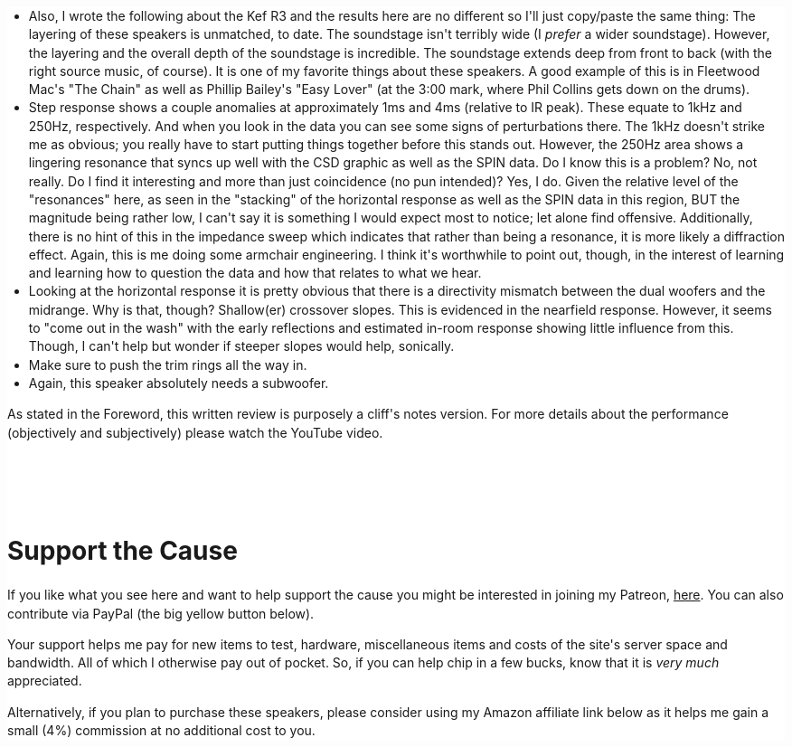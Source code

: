 * Also, I wrote the following about the Kef R3 and the results here are no different so I'll just copy/paste the same thing: The layering of these speakers is unmatched, to date.  The soundstage isn't terribly wide (I *prefer* a wider soundstage).  However, the layering and the overall depth of the soundstage is incredible.  The soundstage extends deep from front to back (with the right source music, of course).  It is one of my favorite things about these speakers.  A good example of this is in Fleetwood Mac's "The Chain" as well as Phillip Bailey's "Easy Lover" (at the 3:00 mark, where Phil Collins gets down on the drums).
* Step response shows a couple anomalies at approximately 1ms and 4ms (relative to IR peak).  These equate to 1kHz and 250Hz, respectively.  And when you look in the data you can see some signs of perturbations there.  The 1kHz doesn't strike me as obvious; you really have to start putting things together before this stands out.  However, the 250Hz area shows a lingering resonance that syncs up well with the CSD graphic as well as the SPIN data.  Do I know this is a problem?  No, not really.  Do I find it interesting and more than just coincidence (no pun intended)?  Yes, I do.  Given the relative level of the "resonances" here, as seen in the "stacking" of the horizontal response as well as the SPIN data in this region, BUT the magnitude being rather low, I can't say it is something I would expect most to notice; let alone find offensive.  Additionally, there is no hint of this in the impedance sweep which indicates that rather than being a resonance, it is more likely a diffraction effect.  Again, this is me doing some armchair engineering.  I think it's worthwhile to point out, though, in the interest of learning and learning how to question the data and how that relates to what we hear.
* Looking at the horizontal response it is pretty obvious that there is a directivity mismatch between the dual woofers and the midrange.  Why is that, though?  Shallow(er) crossover slopes.  This is evidenced in the nearfield response.  However, it seems to "come out in the wash" with the early reflections and estimated in-room response showing little influence from this.  Though, I can't help but wonder if steeper slopes would help, sonically.
* Make sure to push the trim rings all the way in.
* Again, this speaker absolutely needs a subwoofer.


As stated in the Foreword, this written review is purposely a cliff's notes version.  For more details about the performance (objectively and subjectively) please watch the YouTube video.
<br>
<br>
<br>
<br>

# Support the Cause

If you like what you see here and want to help support the cause you might be interested in joining my Patreon, [here](https://www.patreon.com/erinsaudiocorner).  You can also contribute via PayPal (the big yellow button below).

Your support helps me pay for new items to test, hardware, miscellaneous items and costs of the site's server space and bandwidth.  All of which I otherwise pay out of pocket.  So, if you can help chip in a few bucks, know that it is *very much* appreciated.

Alternatively, if you plan to purchase these speakers, please consider using my Amazon affiliate link below as it helps me gain a small (4%) commission at no additional cost to you.

<script type="text/javascript">
amzn_assoc_tracking_id = "medlemusin-20";
amzn_assoc_ad_mode = "manual";
amzn_assoc_ad_type = "smart";
amzn_assoc_marketplace = "amazon";
amzn_assoc_region = "US";
amzn_assoc_design = "enhanced_links";
amzn_assoc_asins = "B07Y24GFZN";
amzn_assoc_placement = "adunit";
amzn_assoc_linkid = "a6a5e54d1676ecf9e2c0fe1f4da61bcf";
</script>
<script src="//z-na.amazon-adsystem.com/widgets/onejs?MarketPlace=US"></script>
